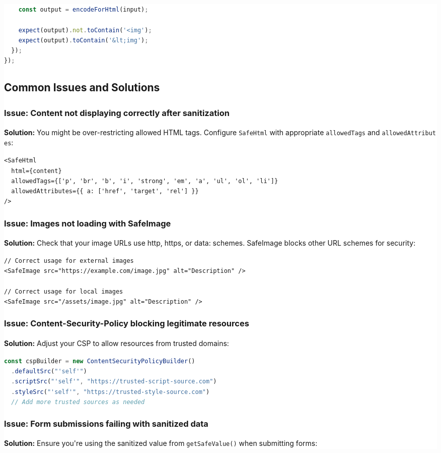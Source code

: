 ```typescript
    const output = encodeForHtml(input);
    
    expect(output).not.toContain('<img');
    expect(output).toContain('&lt;img');
  });
});
```

## Common Issues and Solutions

### Issue: Content not displaying correctly after sanitization

**Solution:** You might be over-restricting allowed HTML tags. Configure `SafeHtml` with appropriate `allowedTags` and `allowedAttributes`:

```tsx
<SafeHtml 
  html={content} 
  allowedTags={['p', 'br', 'b', 'i', 'strong', 'em', 'a', 'ul', 'ol', 'li']}
  allowedAttributes={{ a: ['href', 'target', 'rel'] }}
/>
```

### Issue: Images not loading with SafeImage

**Solution:** Check that your image URLs use http, https, or data: schemes. SafeImage blocks other URL schemes for security:

```tsx
// Correct usage for external images
<SafeImage src="https://example.com/image.jpg" alt="Description" />

// Correct usage for local images
<SafeImage src="/assets/image.jpg" alt="Description" />
```

### Issue: Content-Security-Policy blocking legitimate resources

**Solution:** Adjust your CSP to allow resources from trusted domains:

```typescript
const cspBuilder = new ContentSecurityPolicyBuilder()
  .defaultSrc("'self'")
  .scriptSrc("'self'", "https://trusted-script-source.com")
  .styleSrc("'self'", "https://trusted-style-source.com")
  // Add more trusted sources as needed
```

### Issue: Form submissions failing with sanitized data

**Solution:** Ensure you're using the sanitized value from `getSafeValue()` when submitting forms:
